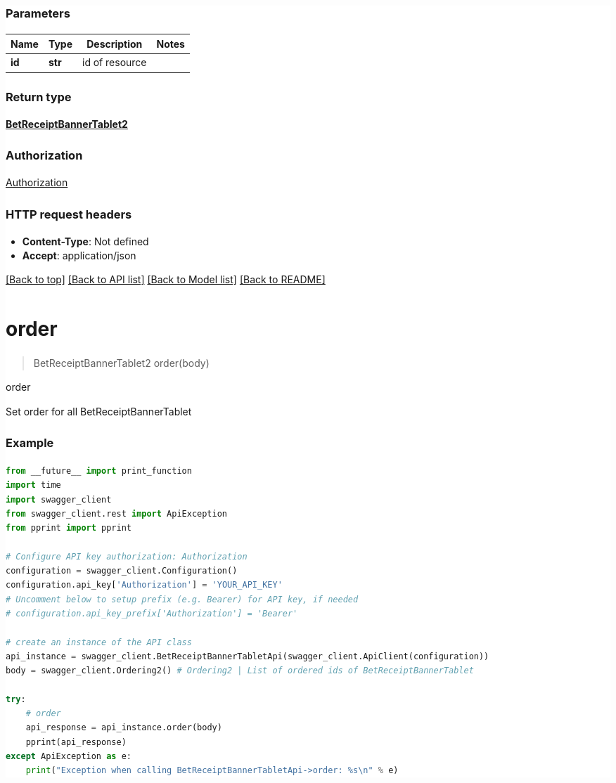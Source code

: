 ### Parameters

Name | Type | Description  | Notes
------------- | ------------- | ------------- | -------------
 **id** | **str**| id of resource | 

### Return type

[**BetReceiptBannerTablet2**](BetReceiptBannerTablet2.md)

### Authorization

[Authorization](../README.md#Authorization)

### HTTP request headers

 - **Content-Type**: Not defined
 - **Accept**: application/json

[[Back to top]](#) [[Back to API list]](../README.md#documentation-for-api-endpoints) [[Back to Model list]](../README.md#documentation-for-models) [[Back to README]](../README.md)

# **order**
> BetReceiptBannerTablet2 order(body)

order

Set order for all BetReceiptBannerTablet

### Example
```python
from __future__ import print_function
import time
import swagger_client
from swagger_client.rest import ApiException
from pprint import pprint

# Configure API key authorization: Authorization
configuration = swagger_client.Configuration()
configuration.api_key['Authorization'] = 'YOUR_API_KEY'
# Uncomment below to setup prefix (e.g. Bearer) for API key, if needed
# configuration.api_key_prefix['Authorization'] = 'Bearer'

# create an instance of the API class
api_instance = swagger_client.BetReceiptBannerTabletApi(swagger_client.ApiClient(configuration))
body = swagger_client.Ordering2() # Ordering2 | List of ordered ids of BetReceiptBannerTablet

try:
    # order
    api_response = api_instance.order(body)
    pprint(api_response)
except ApiException as e:
    print("Exception when calling BetReceiptBannerTabletApi->order: %s\n" % e)
```

